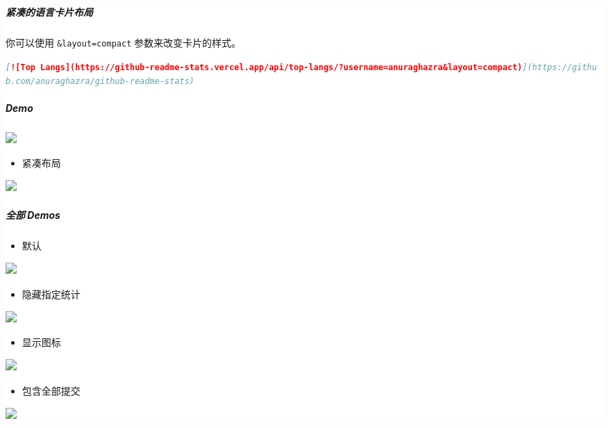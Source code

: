 

##### 紧凑的语言卡片布局

你可以使用 `&layout=compact` 参数来改变卡片的样式。

```markdown
[![Top Langs](https://github-readme-stats.vercel.app/api/top-langs/?username=anuraghazra&layout=compact)](https://github.com/anuraghazra/github-readme-stats)
```



##### Demo

[![](https://camo.githubusercontent.com/fbf4f4aadb79493225ed43d6daca84015eafa94d496ef07bbf723200e12f923c/68747470733a2f2f6769746875622d726561646d652d73746174732e76657263656c2e6170702f6170692f746f702d6c616e67732f3f757365726e616d653d616e7572616768617a7261)](https://github.com/anuraghazra/github-readme-stats)

- 紧凑布局

[![](https://camo.githubusercontent.com/d7490794a2d042e6eb6a434616022fe17f075368c31740e69bf1b3cb0acb273f/68747470733a2f2f6769746875622d726561646d652d73746174732e76657263656c2e6170702f6170692f746f702d6c616e67732f3f757365726e616d653d616e7572616768617a7261266c61796f75743d636f6d70616374)](https://github.com/anuraghazra/github-readme-stats)



##### 全部 Demos

- 默认

[![](https://camo.githubusercontent.com/53b1a4c3005e1be7962d60a214d490221e3c5c976489ba1a13834d017b04d0b1/68747470733a2f2f6769746875622d726561646d652d73746174732e76657263656c2e6170702f6170693f757365726e616d653d616e7572616768617a7261)](https://camo.githubusercontent.com/53b1a4c3005e1be7962d60a214d490221e3c5c976489ba1a13834d017b04d0b1/68747470733a2f2f6769746875622d726561646d652d73746174732e76657263656c2e6170702f6170693f757365726e616d653d616e7572616768617a7261)

- 隐藏指定统计

[![](https://camo.githubusercontent.com/3c542c3badeaed608ea11bf9fd8cf4d2438c067335d634dc25af02e7149eb925/68747470733a2f2f6769746875622d726561646d652d73746174732e76657263656c2e6170702f6170693f757365726e616d653d616e7572616768617a726126686964653d636f6e74726962732c697373756573)](https://camo.githubusercontent.com/3c542c3badeaed608ea11bf9fd8cf4d2438c067335d634dc25af02e7149eb925/68747470733a2f2f6769746875622d726561646d652d73746174732e76657263656c2e6170702f6170693f757365726e616d653d616e7572616768617a726126686964653d636f6e74726962732c697373756573)

- 显示图标

[![](https://camo.githubusercontent.com/f6104e73e4e07ee81c3a9223083d604446183f5c9d08cde7fec91b36f21b0fae/68747470733a2f2f6769746875622d726561646d652d73746174732e76657263656c2e6170702f6170693f757365726e616d653d616e7572616768617a726126686964653d6973737565732673686f775f69636f6e733d74727565)](https://camo.githubusercontent.com/f6104e73e4e07ee81c3a9223083d604446183f5c9d08cde7fec91b36f21b0fae/68747470733a2f2f6769746875622d726561646d652d73746174732e76657263656c2e6170702f6170693f757365726e616d653d616e7572616768617a726126686964653d6973737565732673686f775f69636f6e733d74727565)

- 包含全部提交

[![](https://camo.githubusercontent.com/b9f90b1d6fe362d60baca13304e88cd983f95da54f8cc41396bc4debbe8e4c59/68747470733a2f2f6769746875622d726561646d652d73746174732e76657263656c2e6170702f6170693f757365726e616d653d616e7572616768617a726126696e636c7564655f616c6c5f636f6d6d6974733d74727565)](https://camo.githubusercontent.com/b9f90b1d6fe362d60baca13304e88cd983f95da54f8cc41396bc4debbe8e4c59/68747470733a2f2f6769746875622d726561646d652d73746174732e76657263656c2e6170702f6170693f757365726e616d653d616e7572616768617a726126696e636c7564655f616c6c5f636f6d6d6974733d74727565)
